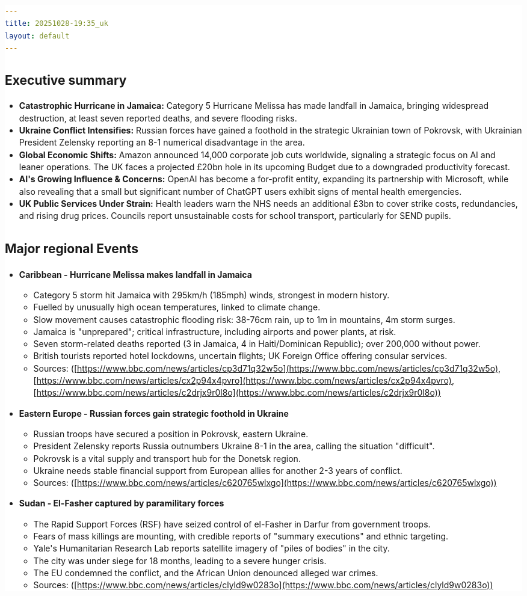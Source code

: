 ```yaml
--- 
title: 20251028-19:35_uk
layout: default 
---
```

## Executive summary

*   **Catastrophic Hurricane in Jamaica:** Category 5 Hurricane Melissa has made landfall in Jamaica, bringing widespread destruction, at least seven reported deaths, and severe flooding risks.
*   **Ukraine Conflict Intensifies:** Russian forces have gained a foothold in the strategic Ukrainian town of Pokrovsk, with Ukrainian President Zelensky reporting an 8-1 numerical disadvantage in the area.
*   **Global Economic Shifts:** Amazon announced 14,000 corporate job cuts worldwide, signaling a strategic focus on AI and leaner operations. The UK faces a projected £20bn hole in its upcoming Budget due to a downgraded productivity forecast.
*   **AI's Growing Influence & Concerns:** OpenAI has become a for-profit entity, expanding its partnership with Microsoft, while also revealing that a small but significant number of ChatGPT users exhibit signs of mental health emergencies.
*   **UK Public Services Under Strain:** Health leaders warn the NHS needs an additional £3bn to cover strike costs, redundancies, and rising drug prices. Councils report unsustainable costs for school transport, particularly for SEND pupils.

## Major regional Events

*   **Caribbean - Hurricane Melissa makes landfall in Jamaica**
    *   Category 5 storm hit Jamaica with 295km/h (185mph) winds, strongest in modern history.
    *   Fuelled by unusually high ocean temperatures, linked to climate change.
    *   Slow movement causes catastrophic flooding risk: 38-76cm rain, up to 1m in mountains, 4m storm surges.
    *   Jamaica is "unprepared"; critical infrastructure, including airports and power plants, at risk.
    *   Seven storm-related deaths reported (3 in Jamaica, 4 in Haiti/Dominican Republic); over 200,000 without power.
    *   British tourists reported hotel lockdowns, uncertain flights; UK Foreign Office offering consular services.
    *   Sources: ([https://www.bbc.com/news/articles/cp3d71q32w5o](https://www.bbc.com/news/articles/cp3d71q32w5o), [https://www.bbc.com/news/articles/cx2p94x4pvro](https://www.bbc.com/news/articles/cx2p94x4pvro), [https://www.bbc.com/news/articles/c2drjx9r0l8o](https://www.bbc.com/news/articles/c2drjx9r0l8o))

*   **Eastern Europe - Russian forces gain strategic foothold in Ukraine**
    *   Russian troops have secured a position in Pokrovsk, eastern Ukraine.
    *   President Zelensky reports Russia outnumbers Ukraine 8-1 in the area, calling the situation "difficult".
    *   Pokrovsk is a vital supply and transport hub for the Donetsk region.
    *   Ukraine needs stable financial support from European allies for another 2-3 years of conflict.
    *   Sources: ([https://www.bbc.com/news/articles/c620765wlxgo](https://www.bbc.com/news/articles/c620765wlxgo))

*   **Sudan - El-Fasher captured by paramilitary forces**
    *   The Rapid Support Forces (RSF) have seized control of el-Fasher in Darfur from government troops.
    *   Fears of mass killings are mounting, with credible reports of "summary executions" and ethnic targeting.
    *   Yale's Humanitarian Research Lab reports satellite imagery of "piles of bodies" in the city.
    *   The city was under siege for 18 months, leading to a severe hunger crisis.
    *   The EU condemned the conflict, and the African Union denounced alleged war crimes.
    *   Sources: ([https://www.bbc.com/news/articles/clyld9w0283o](https://www.bbc.com/news/articles/clyld9w0283o))
